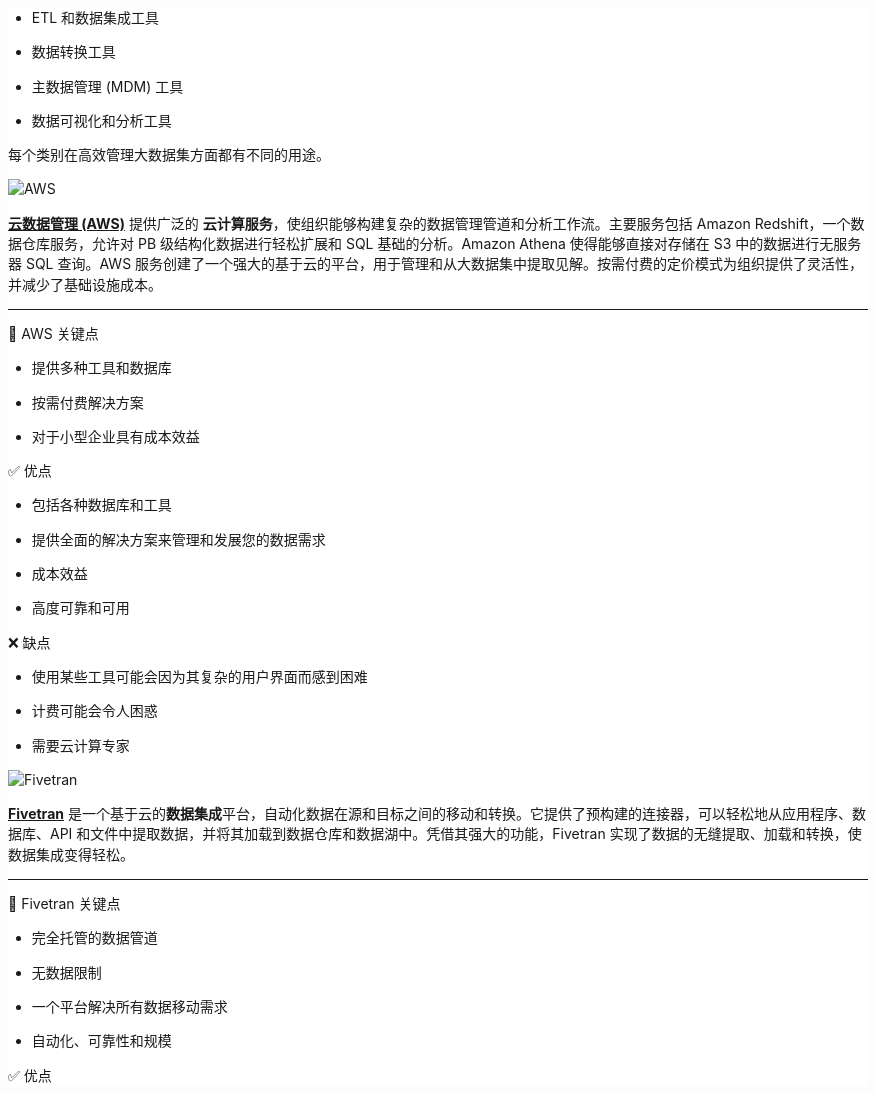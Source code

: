 +   ETL 和数据集成工具

+   数据转换工具

+   主数据管理 (MDM) 工具

+   数据可视化和分析工具

每个类别在高效管理大数据集方面都有不同的用途。

![AWS](https://aws.amazon.com/)

**[云数据管理 (AWS)](https://aws.amazon.com/)** 提供广泛的 **云计算服务**，使组织能够构建复杂的数据管理管道和分析工作流。主要服务包括 Amazon Redshift，一个数据仓库服务，允许对 PB 级结构化数据进行轻松扩展和 SQL 基础的分析。Amazon Athena 使得能够直接对存储在 S3 中的数据进行无服务器 SQL 查询。AWS 服务创建了一个强大的基于云的平台，用于管理和从大数据集中提取见解。按需付费的定价模式为组织提供了灵活性，并减少了基础设施成本。

* * *

🔑 AWS 关键点

+   提供多种工具和数据库

+   按需付费解决方案

+   对于小型企业具有成本效益

✅ 优点

+   包括各种数据库和工具

+   提供全面的解决方案来管理和发展您的数据需求

+   成本效益

+   高度可靠和可用

❌ 缺点

+   使用某些工具可能会因为其复杂的用户界面而感到困难

+   计费可能会令人困惑

+   需要云计算专家

![Fivetran](https://www.fivetran.com/)

**[Fivetran](https://www.fivetran.com/)** 是一个基于云的**数据集成**平台，自动化数据在源和目标之间的移动和转换。它提供了预构建的连接器，可以轻松地从应用程序、数据库、API 和文件中提取数据，并将其加载到数据仓库和数据湖中。凭借其强大的功能，Fivetran 实现了数据的无缝提取、加载和转换，使数据集成变得轻松。

* * *

🔑 Fivetran 关键点

+   完全托管的数据管道

+   无数据限制

+   一个平台解决所有数据移动需求

+   自动化、可靠性和规模

✅ 优点

